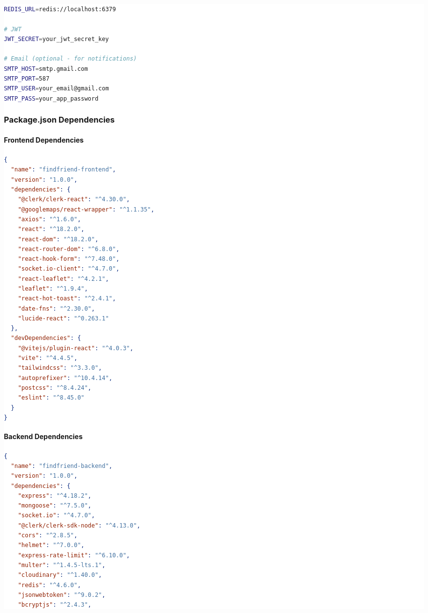 ```bash
REDIS_URL=redis://localhost:6379

# JWT
JWT_SECRET=your_jwt_secret_key

# Email (optional - for notifications)
SMTP_HOST=smtp.gmail.com
SMTP_PORT=587
SMTP_USER=your_email@gmail.com
SMTP_PASS=your_app_password
```

### Package.json Dependencies

#### Frontend Dependencies
```json
{
  "name": "findfriend-frontend",
  "version": "1.0.0",
  "dependencies": {
    "@clerk/clerk-react": "^4.30.0",
    "@googlemaps/react-wrapper": "^1.1.35",
    "axios": "^1.6.0",
    "react": "^18.2.0",
    "react-dom": "^18.2.0",
    "react-router-dom": "^6.8.0",
    "react-hook-form": "^7.48.0",
    "socket.io-client": "^4.7.0",
    "react-leaflet": "^4.2.1",
    "leaflet": "^1.9.4",
    "react-hot-toast": "^2.4.1",
    "date-fns": "^2.30.0",
    "lucide-react": "^0.263.1"
  },
  "devDependencies": {
    "@vitejs/plugin-react": "^4.0.3",
    "vite": "^4.4.5",
    "tailwindcss": "^3.3.0",
    "autoprefixer": "^10.4.14",
    "postcss": "^8.4.24",
    "eslint": "^8.45.0"
  }
}
```

#### Backend Dependencies
```json
{
  "name": "findfriend-backend",
  "version": "1.0.0",
  "dependencies": {
    "express": "^4.18.2",
    "mongoose": "^7.5.0",
    "socket.io": "^4.7.0",
    "@clerk/clerk-sdk-node": "^4.13.0",
    "cors": "^2.8.5",
    "helmet": "^7.0.0",
    "express-rate-limit": "^6.10.0",
    "multer": "^1.4.5-lts.1",
    "cloudinary": "^1.40.0",
    "redis": "^4.6.0",
    "jsonwebtoken": "^9.0.2",
    "bcryptjs": "^2.4.3",
```